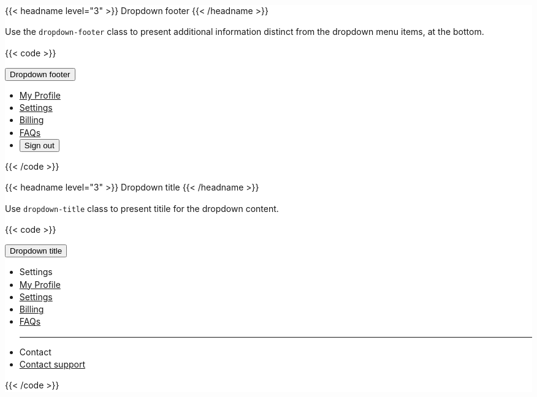 

{{< headname level="3" >}} Dropdown footer {{< /headname >}}

Use the `dropdown-footer` class to present additional information distinct from the dropdown menu items, at the
bottom.

{{< code >}}

<div class="dropdown relative inline-flex">
  <button id="dropdown-footer" type="button" class="dropdown-toggle btn btn-primary" aria-haspopup="menu" aria-expanded="false" aria-label="Dropdown">
    Dropdown footer
    <span class="icon-[tabler--chevron-down] dropdown-open:rotate-180 size-4"></span>
  </button>
  <ul class="dropdown-menu dropdown-open:opacity-100 hidden min-w-60" role="menu" aria-orientation="vertical" aria-labelledby="dropdown-footer">
    <li><a class="dropdown-item" href="#">My Profile</a></li>
    <li><a class="dropdown-item" href="#">Settings</a></li>
    <li><a class="dropdown-item" href="#">Billing</a></li>
    <li><a class="dropdown-item" href="#">FAQs</a></li>
    <li class="dropdown-footer gap-2">
      <button class="btn btn-error btn-soft btn-block">Sign out</button>
    </li>
  </ul>
</div>
{{< /code >}}



{{< headname level="3" >}} Dropdown title {{< /headname >}}

Use `dropdown-title` class to present titile for the dropdown content.

{{< code >}}

<div class="dropdown relative inline-flex">
  <button id="dropdown-title" type="button" class="dropdown-toggle btn btn-primary" aria-haspopup="menu" aria-expanded="false" aria-label="Dropdown">
    Dropdown title
    <span class="icon-[tabler--chevron-down] dropdown-open:rotate-180 size-4"></span>
  </button>
  <ul class="dropdown-menu dropdown-open:opacity-100 hidden min-w-60" role="menu" aria-orientation="vertical" aria-labelledby="dropdown-title">
    <li class="dropdown-title">Settings</li>
    <li><a class="dropdown-item" href="#">My Profile</a></li>
    <li><a class="dropdown-item" href="#">Settings</a></li>
    <li><a class="dropdown-item" href="#">Billing</a></li>
    <li><a class="dropdown-item" href="#">FAQs</a></li>
    <hr class="border-base-content/25 my-2 -mx-2" />
    <li class="dropdown-title">Contact</li>
    <li><a class="dropdown-item" href="#">Contact support</a></li>
  </ul>
</div>
{{< /code >}}
